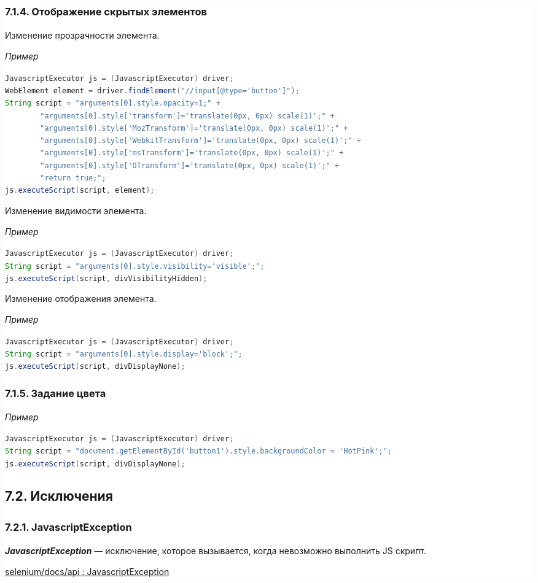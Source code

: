 ### 7.1.4. Отображение скрытых элементов

Изменение прозрачности элемента.

*Пример*

```java
JavascriptExecutor js = (JavascriptExecutor) driver;	
WebElement element = driver.findElement("//input[@type='button']");
String script = "arguments[0].style.opacity=1;" +
        "arguments[0].style['transform']='translate(0px, 0px) scale(1)';" +
        "arguments[0].style['MozTransform']='translate(0px, 0px) scale(1)';" +
        "arguments[0].style['WebkitTransform']='translate(0px, 0px) scale(1)';" +
        "arguments[0].style['msTransform']='translate(0px, 0px) scale(1)';" +
        "arguments[0].style['OTransform']='translate(0px, 0px) scale(1)';" +
        "return true;";
js.executeScript(script, element);
```

Изменение видимости элемента.

*Пример*

```java
JavascriptExecutor js = (JavascriptExecutor) driver;
String script = "arguments[0].style.visibility='visible';";
js.executeScript(script, divVisibilityHidden);
```

Изменение отображения элемента.

*Пример*

```java
JavascriptExecutor js = (JavascriptExecutor) driver;
String script = "arguments[0].style.display='block';";
js.executeScript(script, divDisplayNone);
```

### 7.1.5. Задание цвета

*Пример*

```java
JavascriptExecutor js = (JavascriptExecutor) driver;
String script = "document.getElementById('button1').style.backgroundColor = 'HotPink';";
js.executeScript(script, divDisplayNone);
```

## 7.2. Исключения

### 7.2.1. JavascriptException

***JavascriptException*** — исключение, которое вызывается, когда невозможно выполнить JS скрипт.

[selenium/docs/api : JavascriptException](https://www.selenium.dev/selenium/docs/api/java/org/openqa/selenium/JavascriptException.html)

